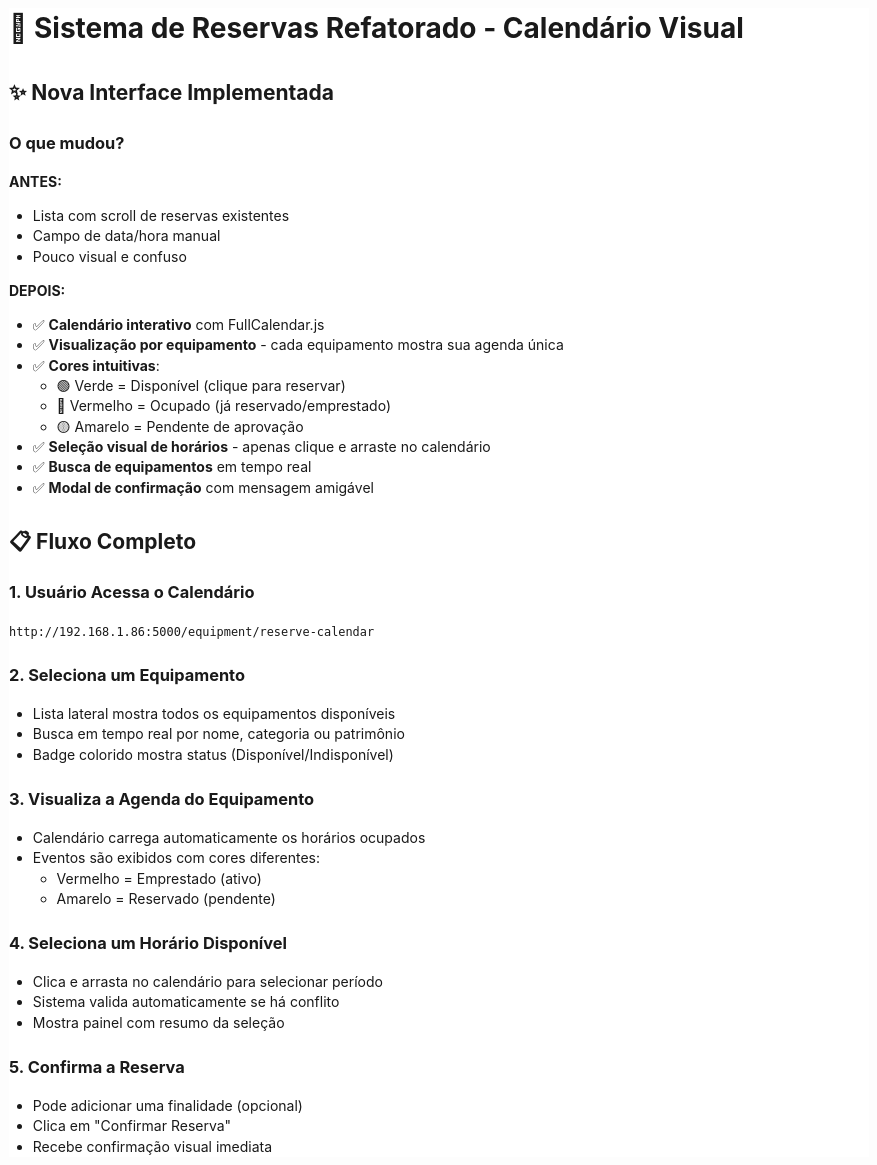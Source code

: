 # 🎨 Sistema de Reservas Refatorado - Calendário Visual

## ✨ Nova Interface Implementada

### O que mudou?

**ANTES:**
- Lista com scroll de reservas existentes
- Campo de data/hora manual
- Pouco visual e confuso

**DEPOIS:**
- ✅ **Calendário interativo** com FullCalendar.js
- ✅ **Visualização por equipamento** - cada equipamento mostra sua agenda única
- ✅ **Cores intuitivas**:
  - 🟢 Verde = Disponível (clique para reservar)
  - 🔴 Vermelho = Ocupado (já reservado/emprestado)
  - 🟡 Amarelo = Pendente de aprovação
- ✅ **Seleção visual de horários** - apenas clique e arraste no calendário
- ✅ **Busca de equipamentos** em tempo real
- ✅ **Modal de confirmação** com mensagem amigável

## 📋 Fluxo Completo

### 1. Usuário Acessa o Calendário
```
http://192.168.1.86:5000/equipment/reserve-calendar
```

### 2. Seleciona um Equipamento
- Lista lateral mostra todos os equipamentos disponíveis
- Busca em tempo real por nome, categoria ou patrimônio
- Badge colorido mostra status (Disponível/Indisponível)

### 3. Visualiza a Agenda do Equipamento
- Calendário carrega automaticamente os horários ocupados
- Eventos são exibidos com cores diferentes:
  - Vermelho = Emprestado (ativo)
  - Amarelo = Reservado (pendente)

### 4. Seleciona um Horário Disponível
- Clica e arrasta no calendário para selecionar período
- Sistema valida automaticamente se há conflito
- Mostra painel com resumo da seleção

### 5. Confirma a Reserva
- Pode adicionar uma finalidade (opcional)
- Clica em "Confirmar Reserva"
- Recebe confirmação visual imediata
